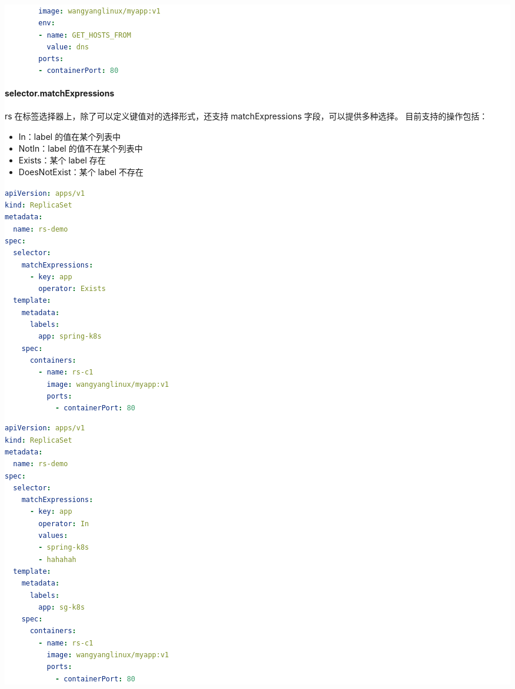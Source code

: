 ```yaml
        image: wangyanglinux/myapp:v1
        env:
        - name: GET_HOSTS_FROM
          value: dns
        ports:
        - containerPort: 80
```



#### selector.matchExpressions

rs 在标签选择器上，除了可以定义键值对的选择形式，还支持 matchExpressions 字段，可以提供多种选择。
目前支持的操作包括：

- In：label 的值在某个列表中
- NotIn：label 的值不在某个列表中
- Exists：某个 label 存在
- DoesNotExist：某个 label 不存在

```yaml
apiVersion: apps/v1
kind: ReplicaSet
metadata:
  name: rs-demo
spec:
  selector:
    matchExpressions:
      - key: app
        operator: Exists
  template:
    metadata:
      labels:
        app: spring-k8s
    spec:
      containers:
        - name: rs-c1
          image: wangyanglinux/myapp:v1
          ports:
            - containerPort: 80
```

```yaml
apiVersion: apps/v1
kind: ReplicaSet
metadata:
  name: rs-demo
spec:
  selector:
    matchExpressions:
      - key: app
        operator: In
        values:
        - spring-k8s
        - hahahah
  template:
    metadata:
      labels:
        app: sg-k8s
    spec:
      containers:
        - name: rs-c1
          image: wangyanglinux/myapp:v1
          ports:
            - containerPort: 80
```
